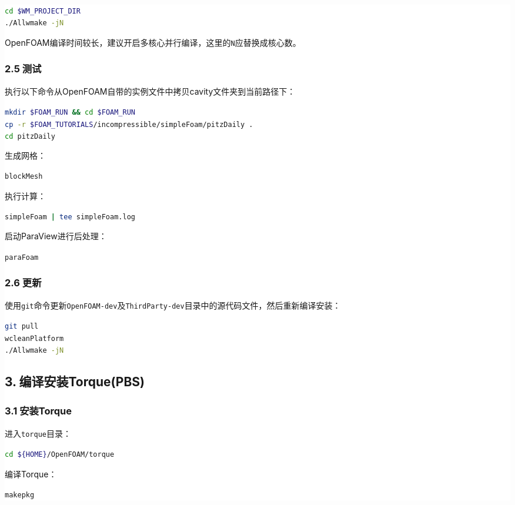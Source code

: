 ```bash
cd $WM_PROJECT_DIR
./Allwmake -jN
```

OpenFOAM编译时间较长，建议开启多核心并行编译，这里的`N`应替换成核心数。

### 2.5 测试

执行以下命令从OpenFOAM自带的实例文件中拷贝cavity文件夹到当前路径下：

```bash
mkdir $FOAM_RUN && cd $FOAM_RUN
cp -r $FOAM_TUTORIALS/incompressible/simpleFoam/pitzDaily .
cd pitzDaily
```

生成网格：

```bash
blockMesh
```

执行计算：

```bash
simpleFoam | tee simpleFoam.log
```

启动ParaView进行后处理：

```bash
paraFoam
```

### 2.6 更新

使用`git`命令更新`OpenFOAM-dev`及`ThirdParty-dev`目录中的源代码文件，然后重新编译安装：

```bash
git pull
wcleanPlatform
./Allwmake -jN
```

## 3. 编译安装Torque(PBS)

### 3.1 安装Torque

进入`torque`目录：

```bash
cd ${HOME}/OpenFOAM/torque
```

编译Torque：

```bash
makepkg
```
